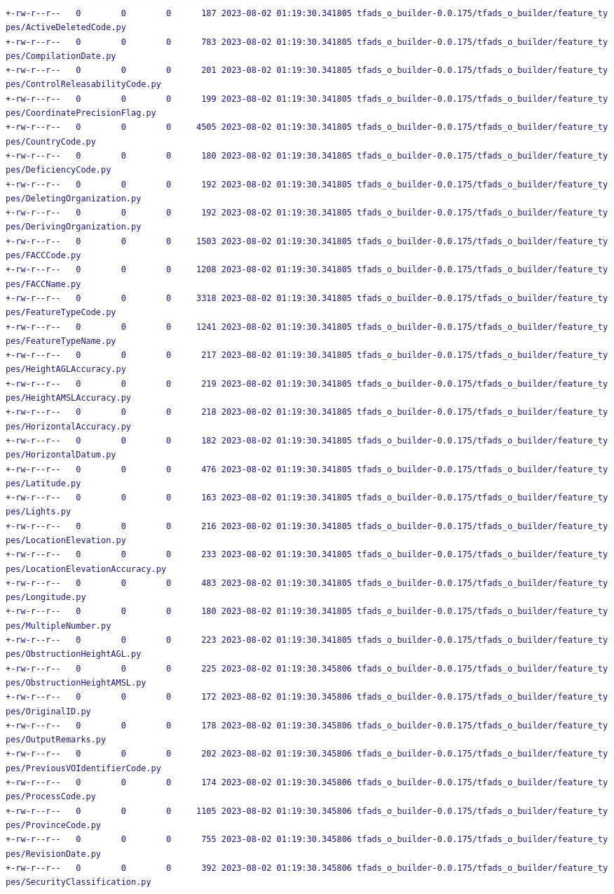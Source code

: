 ```diff
+-rw-r--r--   0        0        0      187 2023-08-02 01:19:30.341805 tfads_o_builder-0.0.175/tfads_o_builder/feature_types/ActiveDeletedCode.py
+-rw-r--r--   0        0        0      783 2023-08-02 01:19:30.341805 tfads_o_builder-0.0.175/tfads_o_builder/feature_types/CompilationDate.py
+-rw-r--r--   0        0        0      201 2023-08-02 01:19:30.341805 tfads_o_builder-0.0.175/tfads_o_builder/feature_types/ControlReleasabilityCode.py
+-rw-r--r--   0        0        0      199 2023-08-02 01:19:30.341805 tfads_o_builder-0.0.175/tfads_o_builder/feature_types/CoordinatePrecisionFlag.py
+-rw-r--r--   0        0        0     4505 2023-08-02 01:19:30.341805 tfads_o_builder-0.0.175/tfads_o_builder/feature_types/CountryCode.py
+-rw-r--r--   0        0        0      180 2023-08-02 01:19:30.341805 tfads_o_builder-0.0.175/tfads_o_builder/feature_types/DeficiencyCode.py
+-rw-r--r--   0        0        0      192 2023-08-02 01:19:30.341805 tfads_o_builder-0.0.175/tfads_o_builder/feature_types/DeletingOrganization.py
+-rw-r--r--   0        0        0      192 2023-08-02 01:19:30.341805 tfads_o_builder-0.0.175/tfads_o_builder/feature_types/DerivingOrganization.py
+-rw-r--r--   0        0        0     1503 2023-08-02 01:19:30.341805 tfads_o_builder-0.0.175/tfads_o_builder/feature_types/FACCCode.py
+-rw-r--r--   0        0        0     1208 2023-08-02 01:19:30.341805 tfads_o_builder-0.0.175/tfads_o_builder/feature_types/FACCName.py
+-rw-r--r--   0        0        0     3318 2023-08-02 01:19:30.341805 tfads_o_builder-0.0.175/tfads_o_builder/feature_types/FeatureTypeCode.py
+-rw-r--r--   0        0        0     1241 2023-08-02 01:19:30.341805 tfads_o_builder-0.0.175/tfads_o_builder/feature_types/FeatureTypeName.py
+-rw-r--r--   0        0        0      217 2023-08-02 01:19:30.341805 tfads_o_builder-0.0.175/tfads_o_builder/feature_types/HeightAGLAccuracy.py
+-rw-r--r--   0        0        0      219 2023-08-02 01:19:30.341805 tfads_o_builder-0.0.175/tfads_o_builder/feature_types/HeightAMSLAccuracy.py
+-rw-r--r--   0        0        0      218 2023-08-02 01:19:30.341805 tfads_o_builder-0.0.175/tfads_o_builder/feature_types/HorizontalAccuracy.py
+-rw-r--r--   0        0        0      182 2023-08-02 01:19:30.341805 tfads_o_builder-0.0.175/tfads_o_builder/feature_types/HorizontalDatum.py
+-rw-r--r--   0        0        0      476 2023-08-02 01:19:30.341805 tfads_o_builder-0.0.175/tfads_o_builder/feature_types/Latitude.py
+-rw-r--r--   0        0        0      163 2023-08-02 01:19:30.341805 tfads_o_builder-0.0.175/tfads_o_builder/feature_types/Lights.py
+-rw-r--r--   0        0        0      216 2023-08-02 01:19:30.341805 tfads_o_builder-0.0.175/tfads_o_builder/feature_types/LocationElevation.py
+-rw-r--r--   0        0        0      233 2023-08-02 01:19:30.341805 tfads_o_builder-0.0.175/tfads_o_builder/feature_types/LocationElevationAccuracy.py
+-rw-r--r--   0        0        0      483 2023-08-02 01:19:30.341805 tfads_o_builder-0.0.175/tfads_o_builder/feature_types/Longitude.py
+-rw-r--r--   0        0        0      180 2023-08-02 01:19:30.341805 tfads_o_builder-0.0.175/tfads_o_builder/feature_types/MultipleNumber.py
+-rw-r--r--   0        0        0      223 2023-08-02 01:19:30.341805 tfads_o_builder-0.0.175/tfads_o_builder/feature_types/ObstructionHeightAGL.py
+-rw-r--r--   0        0        0      225 2023-08-02 01:19:30.345806 tfads_o_builder-0.0.175/tfads_o_builder/feature_types/ObstructionHeightAMSL.py
+-rw-r--r--   0        0        0      172 2023-08-02 01:19:30.345806 tfads_o_builder-0.0.175/tfads_o_builder/feature_types/OriginalID.py
+-rw-r--r--   0        0        0      178 2023-08-02 01:19:30.345806 tfads_o_builder-0.0.175/tfads_o_builder/feature_types/OutputRemarks.py
+-rw-r--r--   0        0        0      202 2023-08-02 01:19:30.345806 tfads_o_builder-0.0.175/tfads_o_builder/feature_types/PreviousVOIdentifierCode.py
+-rw-r--r--   0        0        0      174 2023-08-02 01:19:30.345806 tfads_o_builder-0.0.175/tfads_o_builder/feature_types/ProcessCode.py
+-rw-r--r--   0        0        0     1105 2023-08-02 01:19:30.345806 tfads_o_builder-0.0.175/tfads_o_builder/feature_types/ProvinceCode.py
+-rw-r--r--   0        0        0      755 2023-08-02 01:19:30.345806 tfads_o_builder-0.0.175/tfads_o_builder/feature_types/RevisionDate.py
+-rw-r--r--   0        0        0      392 2023-08-02 01:19:30.345806 tfads_o_builder-0.0.175/tfads_o_builder/feature_types/SecurityClassification.py
```